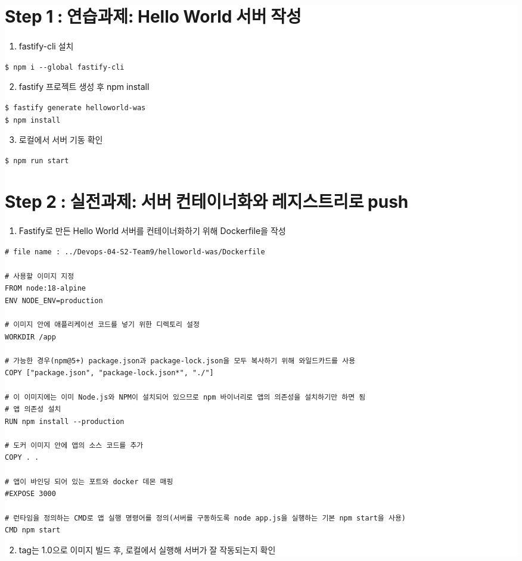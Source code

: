 # Step 1 : 연습과제: Hello World 서버 작성

1. fastify-cli 설치

```
$ npm i --global fastify-cli
```

2. fastify 프로젝트 생성 후 npm install

```
$ fastify generate helloworld-was
$ npm install
```

3. 로컬에서 서버 기동 확인

```
$ npm run start
```

# Step 2 : 실전과제: 서버 컨테이너화와 레지스트리로 push

1. Fastify로 만든 Hello World 서버를 컨테이너화하기 위해 Dockerfile을 작성

```
# file name : ../Devops-04-S2-Team9/helloworld-was/Dockerfile

# 사용할 이미지 지정
FROM node:18-alpine
ENV NODE_ENV=production

# 이미지 안에 애플리케이션 코드를 넣기 위한 디렉토리 설정
WORKDIR /app

# 가능한 경우(npm@5+) package.json과 package-lock.json을 모두 복사하기 위해 와일드카드를 사용
COPY ["package.json", "package-lock.json*", "./"]

# 이 이미지에는 이미 Node.js와 NPM이 설치되어 있으므로 npm 바이너리로 앱의 의존성을 설치하기만 하면 됨
# 앱 의존성 설치
RUN npm install --production

# 도커 이미지 안에 앱의 소스 코드를 추가
COPY . .

# 앱이 바인딩 되어 있는 포트와 docker 데몬 매핑
#EXPOSE 3000

# 런타임을 정의하는 CMD로 앱 실행 명령어를 정의(서버를 구동하도록 node app.js을 실행하는 기본 npm start을 사용)
CMD npm start
```

2. tag는 1.0으로 이미지 빌드 후, 로컬에서 실행해 서버가 잘 작동되는지 확인
